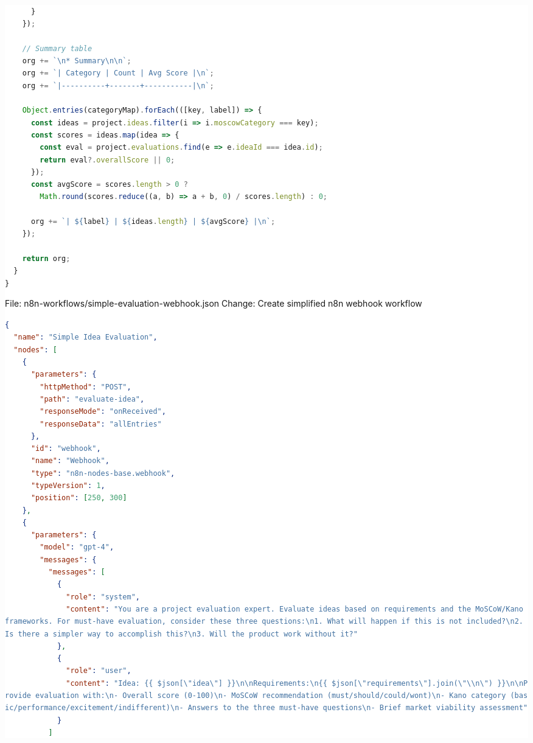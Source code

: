 ```typescript
      }
    });
    
    // Summary table
    org += `\n* Summary\n\n`;
    org += `| Category | Count | Avg Score |\n`;
    org += `|----------+-------+-----------|\n`;
    
    Object.entries(categoryMap).forEach(([key, label]) => {
      const ideas = project.ideas.filter(i => i.moscowCategory === key);
      const scores = ideas.map(idea => {
        const eval = project.evaluations.find(e => e.ideaId === idea.id);
        return eval?.overallScore || 0;
      });
      const avgScore = scores.length > 0 ? 
        Math.round(scores.reduce((a, b) => a + b, 0) / scores.length) : 0;
      
      org += `| ${label} | ${ideas.length} | ${avgScore} |\n`;
    });
    
    return org;
  }
}
```

File: n8n-workflows/simple-evaluation-webhook.json
Change: Create simplified n8n webhook workflow
```json
{
  "name": "Simple Idea Evaluation",
  "nodes": [
    {
      "parameters": {
        "httpMethod": "POST",
        "path": "evaluate-idea",
        "responseMode": "onReceived",
        "responseData": "allEntries"
      },
      "id": "webhook",
      "name": "Webhook",
      "type": "n8n-nodes-base.webhook",
      "typeVersion": 1,
      "position": [250, 300]
    },
    {
      "parameters": {
        "model": "gpt-4",
        "messages": {
          "messages": [
            {
              "role": "system",
              "content": "You are a project evaluation expert. Evaluate ideas based on requirements and the MoSCoW/Kano frameworks. For must-have evaluation, consider these three questions:\n1. What will happen if this is not included?\n2. Is there a simpler way to accomplish this?\n3. Will the product work without it?"
            },
            {
              "role": "user",
              "content": "Idea: {{ $json[\"idea\"] }}\n\nRequirements:\n{{ $json[\"requirements\"].join(\"\\n\") }}\n\nProvide evaluation with:\n- Overall score (0-100)\n- MoSCoW recommendation (must/should/could/wont)\n- Kano category (basic/performance/excitement/indifferent)\n- Answers to the three must-have questions\n- Brief market viability assessment"
            }
          ]
```